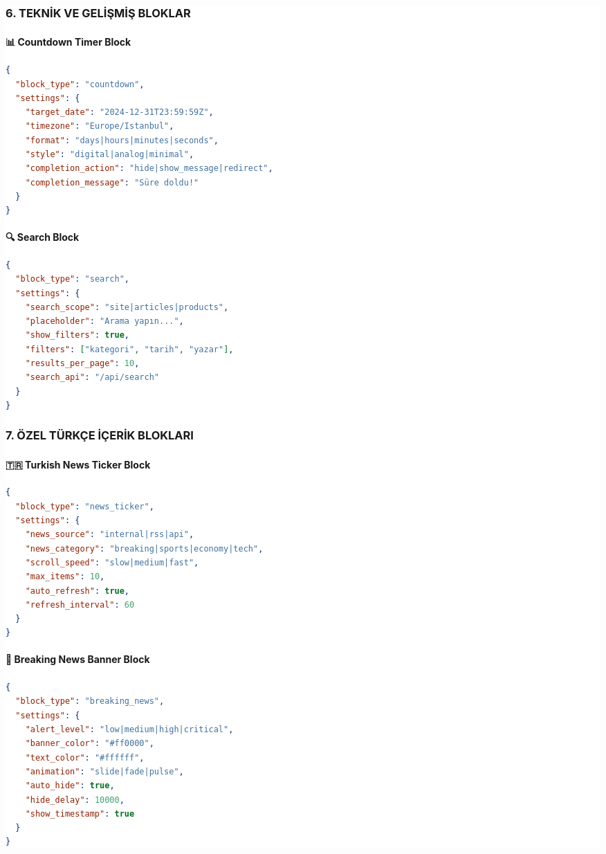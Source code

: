 ### 6. **TEKNİK VE GELİŞMİŞ BLOKLAR**

#### 📊 **Countdown Timer Block**
```json
{
  "block_type": "countdown",
  "settings": {
    "target_date": "2024-12-31T23:59:59Z",
    "timezone": "Europe/Istanbul",
    "format": "days|hours|minutes|seconds",
    "style": "digital|analog|minimal",
    "completion_action": "hide|show_message|redirect",
    "completion_message": "Süre doldu!"
  }
}
```

#### 🔍 **Search Block**
```json
{
  "block_type": "search",
  "settings": {
    "search_scope": "site|articles|products",
    "placeholder": "Arama yapın...",
    "show_filters": true,
    "filters": ["kategori", "tarih", "yazar"],
    "results_per_page": 10,
    "search_api": "/api/search"
  }
}
```

### 7. **ÖZEL TÜRKÇE İÇERİK BLOKLARI**

#### 🇹🇷 **Turkish News Ticker Block**
```json
{
  "block_type": "news_ticker",
  "settings": {
    "news_source": "internal|rss|api",
    "news_category": "breaking|sports|economy|tech",
    "scroll_speed": "slow|medium|fast",
    "max_items": 10,
    "auto_refresh": true,
    "refresh_interval": 60
  }
}
```

#### 📰 **Breaking News Banner Block**
```json
{
  "block_type": "breaking_news",
  "settings": {
    "alert_level": "low|medium|high|critical",
    "banner_color": "#ff0000",
    "text_color": "#ffffff",
    "animation": "slide|fade|pulse",
    "auto_hide": true,
    "hide_delay": 10000,
    "show_timestamp": true
  }
}
```
